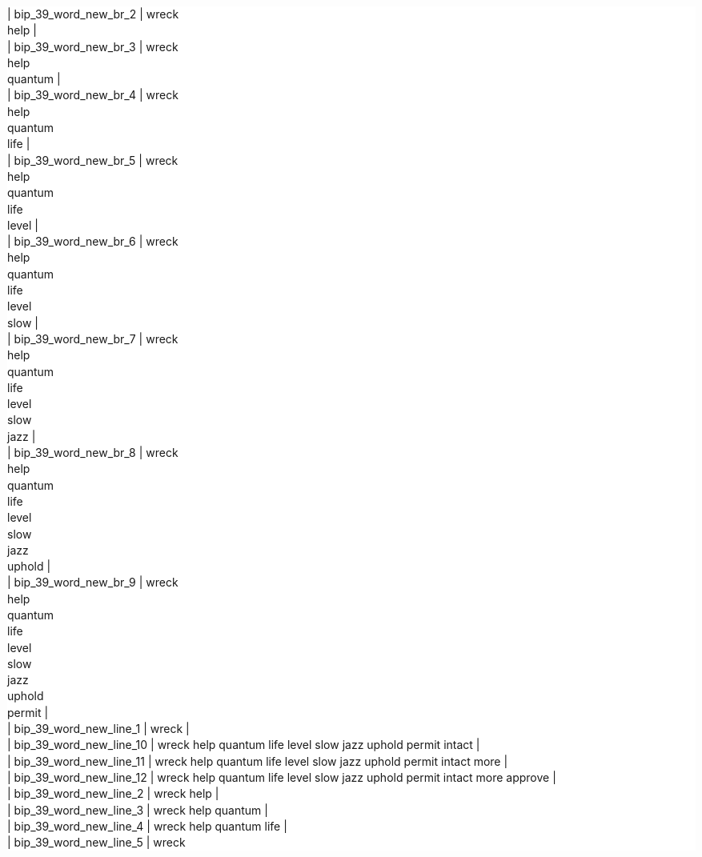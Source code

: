 | bip_39_word_new_br_2 | wreck<br>help |  
| bip_39_word_new_br_3 | wreck<br>help<br>quantum |  
| bip_39_word_new_br_4 | wreck<br>help<br>quantum<br>life |  
| bip_39_word_new_br_5 | wreck<br>help<br>quantum<br>life<br>level |  
| bip_39_word_new_br_6 | wreck<br>help<br>quantum<br>life<br>level<br>slow |  
| bip_39_word_new_br_7 | wreck<br>help<br>quantum<br>life<br>level<br>slow<br>jazz |  
| bip_39_word_new_br_8 | wreck<br>help<br>quantum<br>life<br>level<br>slow<br>jazz<br>uphold |  
| bip_39_word_new_br_9 | wreck<br>help<br>quantum<br>life<br>level<br>slow<br>jazz<br>uphold<br>permit |  
| bip_39_word_new_line_1 | wreck |  
| bip_39_word_new_line_10 | wreck
help
quantum
life
level
slow
jazz
uphold
permit
intact |  
| bip_39_word_new_line_11 | wreck
help
quantum
life
level
slow
jazz
uphold
permit
intact
more |  
| bip_39_word_new_line_12 | wreck
help
quantum
life
level
slow
jazz
uphold
permit
intact
more
approve |  
| bip_39_word_new_line_2 | wreck
help |  
| bip_39_word_new_line_3 | wreck
help
quantum |  
| bip_39_word_new_line_4 | wreck
help
quantum
life |  
| bip_39_word_new_line_5 | wreck